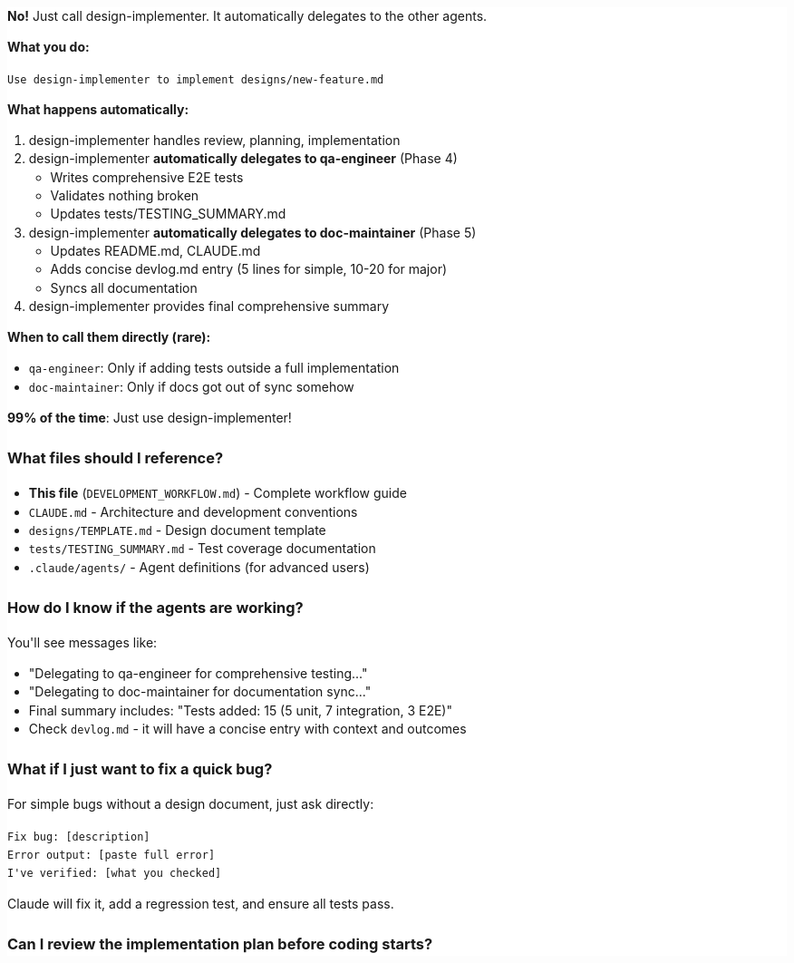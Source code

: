 **No!** Just call design-implementer. It automatically delegates to the other agents.

**What you do:**
```
Use design-implementer to implement designs/new-feature.md
```

**What happens automatically:**
1. design-implementer handles review, planning, implementation
2. design-implementer **automatically delegates to qa-engineer** (Phase 4)
   - Writes comprehensive E2E tests
   - Validates nothing broken
   - Updates tests/TESTING_SUMMARY.md
3. design-implementer **automatically delegates to doc-maintainer** (Phase 5)
   - Updates README.md, CLAUDE.md
   - Adds concise devlog.md entry (5 lines for simple, 10-20 for major)
   - Syncs all documentation
4. design-implementer provides final comprehensive summary

**When to call them directly (rare):**
- `qa-engineer`: Only if adding tests outside a full implementation
- `doc-maintainer`: Only if docs got out of sync somehow

**99% of the time**: Just use design-implementer!

### What files should I reference?

- **This file** (`DEVELOPMENT_WORKFLOW.md`) - Complete workflow guide
- `CLAUDE.md` - Architecture and development conventions
- `designs/TEMPLATE.md` - Design document template
- `tests/TESTING_SUMMARY.md` - Test coverage documentation
- `.claude/agents/` - Agent definitions (for advanced users)

### How do I know if the agents are working?

You'll see messages like:
- "Delegating to qa-engineer for comprehensive testing..."
- "Delegating to doc-maintainer for documentation sync..."
- Final summary includes: "Tests added: 15 (5 unit, 7 integration, 3 E2E)"
- Check `devlog.md` - it will have a concise entry with context and outcomes

### What if I just want to fix a quick bug?

For simple bugs without a design document, just ask directly:
```
Fix bug: [description]
Error output: [paste full error]
I've verified: [what you checked]
```

Claude will fix it, add a regression test, and ensure all tests pass.

### Can I review the implementation plan before coding starts?
